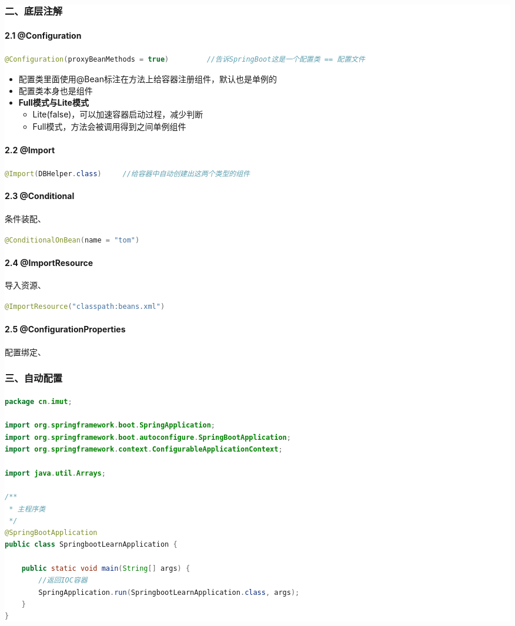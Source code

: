 

### 二、底层注解

#### 2.1 @Configuration

```java
@Configuration(proxyBeanMethods = true)			//告诉SpringBoot这是一个配置类 == 配置文件
```

- 配置类里面使用@Bean标注在方法上给容器注册组件，默认也是单例的
- 配置类本身也是组件
- **Full模式与Lite模式**
  - Lite(false)，可以加速容器启动过程，减少判断
  - Full模式，方法会被调用得到之间单例组件

#### 2.2 @Import

```java
@Import(DBHelper.class)		//给容器中自动创建出这两个类型的组件
```

#### 2.3 @Conditional

条件装配、

```java
@ConditionalOnBean(name = "tom")
```

#### 2.4 @ImportResource

导入资源、

```java
@ImportResource("classpath:beans.xml")
```

#### 2.5 @ConfigurationProperties

配置绑定、

### 三、自动配置

```java
package cn.imut;

import org.springframework.boot.SpringApplication;
import org.springframework.boot.autoconfigure.SpringBootApplication;
import org.springframework.context.ConfigurableApplicationContext;

import java.util.Arrays;

/**
 * 主程序类
 */
@SpringBootApplication
public class SpringbootLearnApplication {

    public static void main(String[] args) {
        //返回IOC容器
        SpringApplication.run(SpringbootLearnApplication.class, args);
    }
}
```

